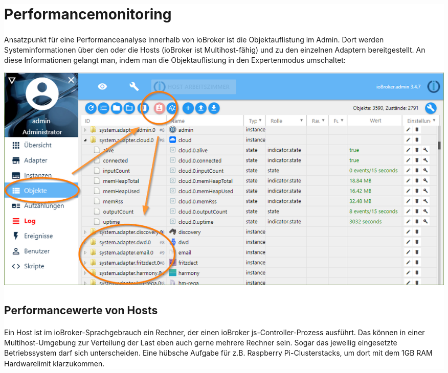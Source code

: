 # Performancemonitoring
Ansatzpunkt für eine Performanceanalyse innerhalb von ioBroker ist die Objektauflistung im Admin. 
Dort werden Systeminformationen über den oder die Hosts (ioBroker ist Multihost-fähig) und zu 
den einzelnen Adaptern bereitgestellt. An diese Informationen gelangt man, indem man die Objektauflistung in den Expertenmodus umschaltet:

![Objects](media/monitoring1.png)

## Performancewerte von Hosts
Ein Host ist im ioBroker-Sprachgebrauch ein Rechner, der einen ioBroker js-Controller-Prozess ausführt. 
Das können in einer Multihost-Umgebung zur Verteilung der Last eben auch gerne mehrere Rechner sein. 
Sogar das jeweilig eingesetzte Betriebssystem darf sich unterscheiden. 
Eine hübsche Aufgabe für z.B. Raspberry Pi-Clusterstacks, um dort mit dem 1GB RAM Hardwarelimit klarzukommen.  
